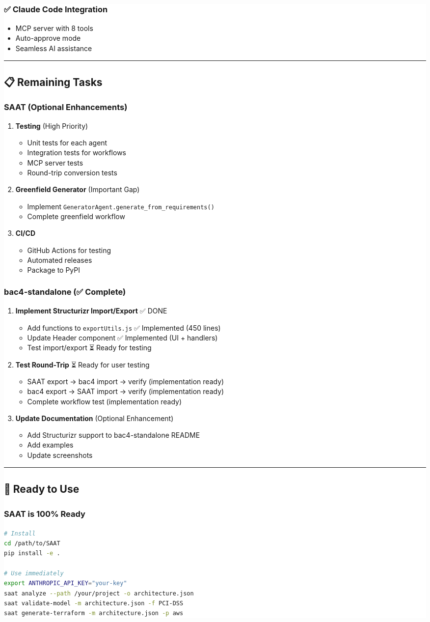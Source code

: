 ### ✅ Claude Code Integration
- MCP server with 8 tools
- Auto-approve mode
- Seamless AI assistance

---

## 📋 Remaining Tasks

### SAAT (Optional Enhancements)

1. **Testing** (High Priority)
   - Unit tests for each agent
   - Integration tests for workflows
   - MCP server tests
   - Round-trip conversion tests

2. **Greenfield Generator** (Important Gap)
   - Implement `GeneratorAgent.generate_from_requirements()`
   - Complete greenfield workflow

3. **CI/CD**
   - GitHub Actions for testing
   - Automated releases
   - Package to PyPI

### bac4-standalone (✅ Complete)

1. **Implement Structurizr Import/Export** ✅ DONE
   - Add functions to `exportUtils.js` ✅ Implemented (450 lines)
   - Update Header component ✅ Implemented (UI + handlers)
   - Test import/export ⏳ Ready for testing

2. **Test Round-Trip** ⏳ Ready for user testing
   - SAAT export → bac4 import → verify (implementation ready)
   - bac4 export → SAAT import → verify (implementation ready)
   - Complete workflow test (implementation ready)

3. **Update Documentation** (Optional Enhancement)
   - Add Structurizr support to bac4-standalone README
   - Add examples
   - Update screenshots

---

## 🚀 Ready to Use

### SAAT is 100% Ready

```bash
# Install
cd /path/to/SAAT
pip install -e .

# Use immediately
export ANTHROPIC_API_KEY="your-key"
saat analyze --path /your/project -o architecture.json
saat validate-model -m architecture.json -f PCI-DSS
saat generate-terraform -m architecture.json -p aws
```
